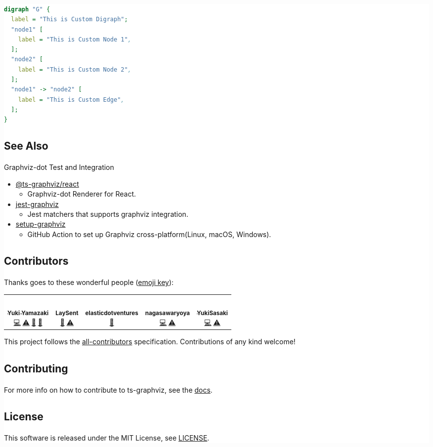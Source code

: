```dot
digraph "G" {
  label = "This is Custom Digraph";
  "node1" [
    label = "This is Custom Node 1",
  ];
  "node2" [
    label = "This is Custom Node 2",
  ];
  "node1" -> "node2" [
    label = "This is Custom Edge",
  ];
}
```

## See Also

Graphviz-dot Test and Integration

- [@ts-graphviz/react](https://github.com/ts-graphviz/react)
  - Graphviz-dot Renderer for React.
- [jest-graphviz](https://github.com/ts-graphviz/jest-graphviz)
  - Jest matchers that supports graphviz integration.
- [setup-graphviz](https://github.com/ts-graphviz/setup-graphviz)
  - GitHub Action to set up Graphviz cross-platform(Linux, macOS, Windows).

## Contributors

Thanks goes to these wonderful people ([emoji key](https://allcontributors.org/docs/en/emoji-key)):




<table>
  <tr>
    <td align="center"><a href="http://blog.kamiazya.tech/"><img src="https://avatars0.githubusercontent.com/u/35218186?v=4?s=100" width="100px;" alt=""/><br /><sub><b>Yuki Yamazaki</b></sub></a><br /><a href="https://github.com/ts-graphviz/ts-graphviz/commits?author=kamiazya" title="Code">💻</a> <a href="https://github.com/ts-graphviz/ts-graphviz/commits?author=kamiazya" title="Tests">⚠️</a> <a href="https://github.com/ts-graphviz/ts-graphviz/commits?author=kamiazya" title="Documentation">📖</a> <a href="#ideas-kamiazya" title="Ideas, Planning, & Feedback">🤔</a></td>
    <td align="center"><a href="https://laysent.com"><img src="https://avatars2.githubusercontent.com/u/1191606?v=4?s=100" width="100px;" alt=""/><br /><sub><b>LaySent</b></sub></a><br /><a href="https://github.com/ts-graphviz/ts-graphviz/issues?q=author%3Alaysent" title="Bug reports">🐛</a> <a href="https://github.com/ts-graphviz/ts-graphviz/commits?author=laysent" title="Tests">⚠️</a></td>
    <td align="center"><a href="https://github.com/elasticdotventures"><img src="https://avatars0.githubusercontent.com/u/35611074?v=4?s=100" width="100px;" alt=""/><br /><sub><b>elasticdotventures</b></sub></a><br /><a href="https://github.com/ts-graphviz/ts-graphviz/commits?author=elasticdotventures" title="Documentation">📖</a></td>
    <td align="center"><a href="https://github.com/nagasawaryoya"><img src="https://avatars.githubusercontent.com/u/53528726?v=4?s=100" width="100px;" alt=""/><br /><sub><b>nagasawaryoya</b></sub></a><br /><a href="https://github.com/ts-graphviz/ts-graphviz/commits?author=nagasawaryoya" title="Code">💻</a> <a href="https://github.com/ts-graphviz/ts-graphviz/commits?author=nagasawaryoya" title="Tests">⚠️</a></td>
    <td align="center"><a href="https://github.com/tokidrill"><img src="https://avatars.githubusercontent.com/u/42460318?v=4?s=100" width="100px;" alt=""/><br /><sub><b>YukiSasaki</b></sub></a><br /><a href="https://github.com/ts-graphviz/ts-graphviz/commits?author=tokidrill" title="Code">💻</a> <a href="https://github.com/ts-graphviz/ts-graphviz/commits?author=tokidrill" title="Tests">⚠️</a></td>
  </tr>
</table>






This project follows the [all-contributors](https://github.com/all-contributors/all-contributors)
specification. Contributions of any kind welcome!

## Contributing

For more info on how to contribute to ts-graphviz, see the [docs](./CONTRIBUTING.md).

## License

This software is released under the MIT License, see [LICENSE](./LICENSE).
